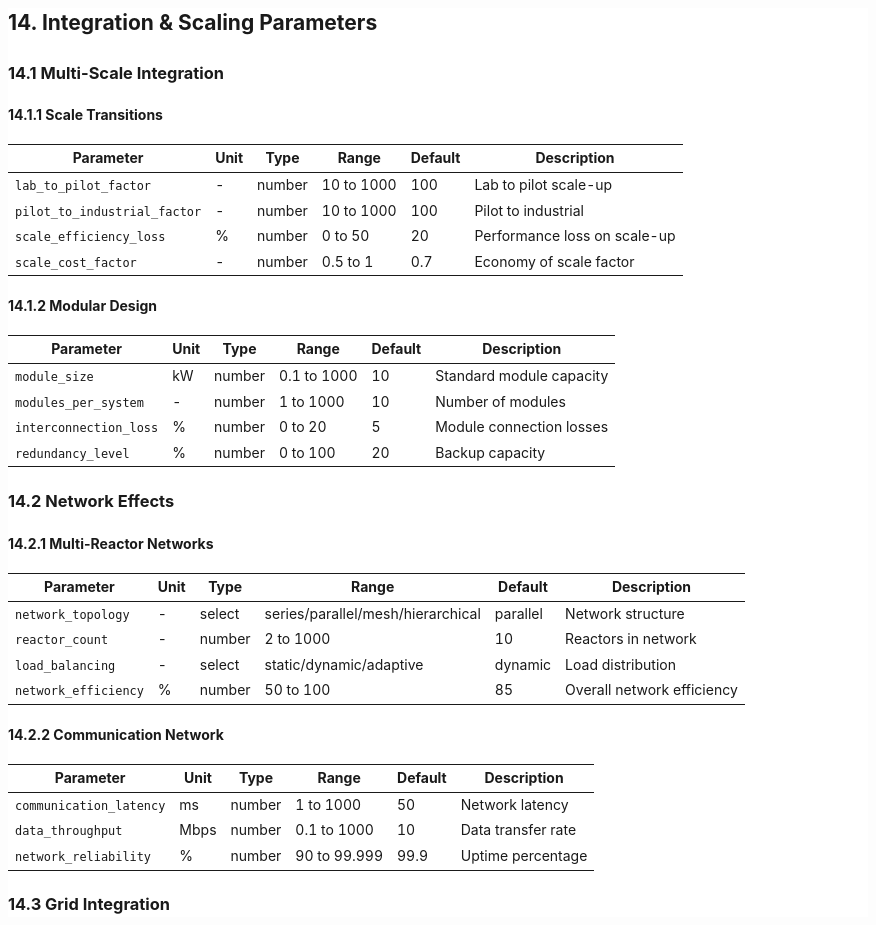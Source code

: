 ## 14. Integration & Scaling Parameters

### 14.1 Multi-Scale Integration

#### 14.1.1 Scale Transitions

| Parameter | Unit | Type | Range | Default | Description |
|-----------|------|------|-------|---------|-------------|
| `lab_to_pilot_factor` | - | number | 10 to 1000 | 100 | Lab to pilot scale-up |
| `pilot_to_industrial_factor` | - | number | 10 to 1000 | 100 | Pilot to industrial |
| `scale_efficiency_loss` | % | number | 0 to 50 | 20 | Performance loss on scale-up |
| `scale_cost_factor` | - | number | 0.5 to 1 | 0.7 | Economy of scale factor |

#### 14.1.2 Modular Design

| Parameter | Unit | Type | Range | Default | Description |
|-----------|------|------|-------|---------|-------------|
| `module_size` | kW | number | 0.1 to 1000 | 10 | Standard module capacity |
| `modules_per_system` | - | number | 1 to 1000 | 10 | Number of modules |
| `interconnection_loss` | % | number | 0 to 20 | 5 | Module connection losses |
| `redundancy_level` | % | number | 0 to 100 | 20 | Backup capacity |

### 14.2 Network Effects

#### 14.2.1 Multi-Reactor Networks

| Parameter | Unit | Type | Range | Default | Description |
|-----------|------|------|-------|---------|-------------|
| `network_topology` | - | select | series/parallel/mesh/hierarchical | parallel | Network structure |
| `reactor_count` | - | number | 2 to 1000 | 10 | Reactors in network |
| `load_balancing` | - | select | static/dynamic/adaptive | dynamic | Load distribution |
| `network_efficiency` | % | number | 50 to 100 | 85 | Overall network efficiency |

#### 14.2.2 Communication Network

| Parameter | Unit | Type | Range | Default | Description |
|-----------|------|------|-------|---------|-------------|
| `communication_latency` | ms | number | 1 to 1000 | 50 | Network latency |
| `data_throughput` | Mbps | number | 0.1 to 1000 | 10 | Data transfer rate |
| `network_reliability` | % | number | 90 to 99.999 | 99.9 | Uptime percentage |

### 14.3 Grid Integration
